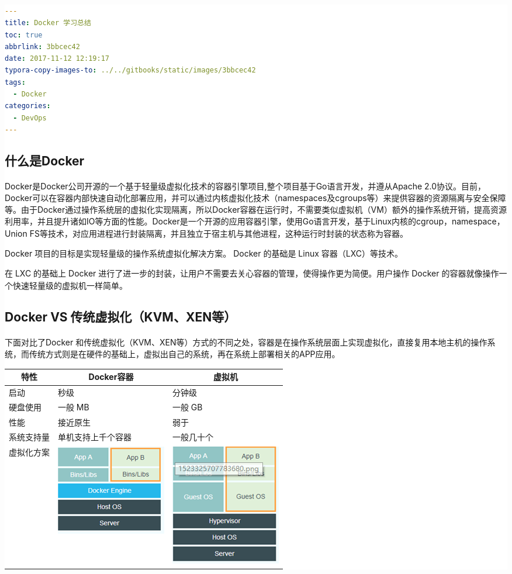 ```yaml
---
title: Docker 学习总结
toc: true
abbrlink: 3bbcec42
date: 2017-11-12 12:19:17
typora-copy-images-to: ../../gitbooks/static/images/3bbcec42
tags:
  - Docker
categories:
  - DevOps
---
```




## 什么是Docker

Docker是Docker公司开源的一个基于轻量级虚拟化技术的容器引擎项目,整个项目基于Go语言开发，并遵从Apache 2.0协议。目前，Docker可以在容器内部快速自动化部署应用，并可以通过内核虚拟化技术（namespaces及cgroups等）来提供容器的资源隔离与安全保障等。由于Docker通过操作系统层的虚拟化实现隔离，所以Docker容器在运行时，不需要类似虚拟机（VM）额外的操作系统开销，提高资源利用率，并且提升诸如IO等方面的性能。Docker是一个开源的应用容器引擎，使用Go语言开发，基于Linux内核的cgroup，namespace，Union FS等技术，对应用进程进行封装隔离，并且独立于宿主机与其他进程，这种运行时封装的状态称为容器。

Docker 项目的目标是实现轻量级的操作系统虚拟化解决方案。 Docker 的基础是 Linux 容器（LXC）等技术。

在 LXC 的基础上 Docker 进行了进一步的封装，让用户不需要去关心容器的管理，使得操作更为简便。用户操作 Docker 的容器就像操作一个快速轻量级的虚拟机一样简单。
## Docker  VS 传统虚拟化（KVM、XEN等）
下面对比了Docker 和传统虚拟化（KVM、XEN等）方式的不同之处，容器是在操作系统层面上实现虚拟化，直接复用本地主机的操作系统，而传统方式则是在硬件的基础上，虚拟出自己的系统，再在系统上部署相关的APP应用。

|特性 | Docker容器 |虚拟机|
|----|----|----|
| 启动|秒级 |分钟级|
|硬盘使用|一般 MB|一般 GB|
|性能	|接近原生|	弱于|
|系统支持量|	单机支持上千个容器|	一般几十个|
|虚拟化方案|![1546003206206](../../gitbooks/static/images/3bbcec42/1546003206206.png)	|	![1546003191197](../../gitbooks/static/images/3bbcec42/1546003191197.png)|
